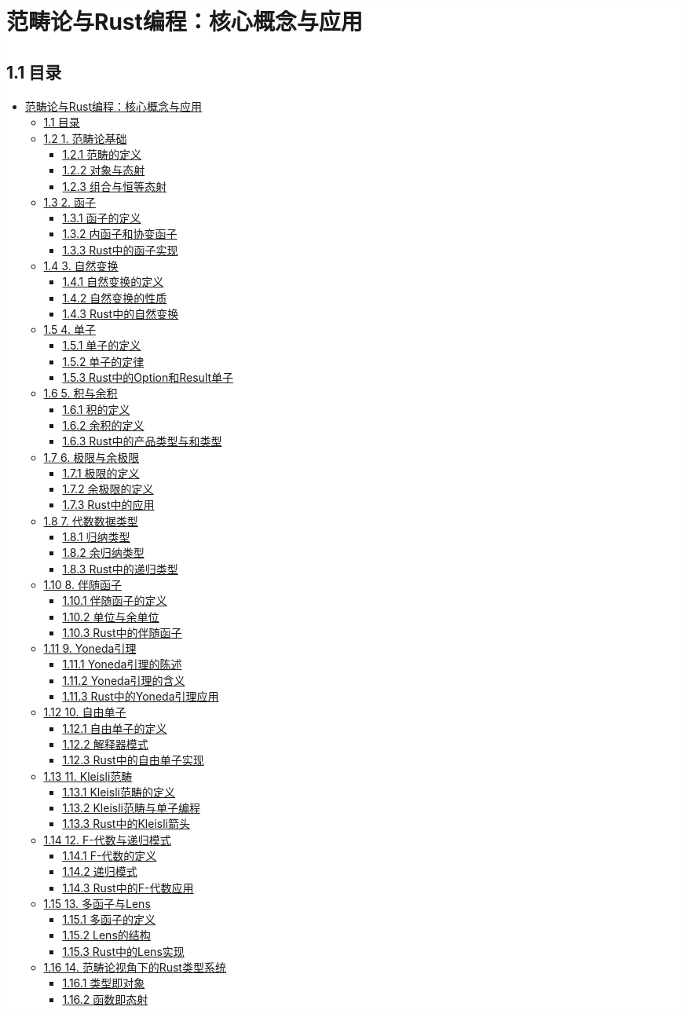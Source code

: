 
# 范畴论与Rust编程：核心概念与应用

## 1.1 目录

- [范畴论与Rust编程：核心概念与应用](#范畴论与rust编程核心概念与应用)
  - [1.1 目录](#11-目录)
  - [1.2 1. 范畴论基础](#12-1-范畴论基础)
    - [1.2.1 范畴的定义](#121-范畴的定义)
    - [1.2.2 对象与态射](#122-对象与态射)
    - [1.2.3 组合与恒等态射](#123-组合与恒等态射)
  - [1.3 2. 函子](#13-2-函子)
    - [1.3.1 函子的定义](#131-函子的定义)
    - [1.3.2 内函子和协变函子](#132-内函子和协变函子)
    - [1.3.3 Rust中的函子实现](#133-rust中的函子实现)
  - [1.4 3. 自然变换](#14-3-自然变换)
    - [1.4.1 自然变换的定义](#141-自然变换的定义)
    - [1.4.2 自然变换的性质](#142-自然变换的性质)
    - [1.4.3 Rust中的自然变换](#143-rust中的自然变换)
  - [1.5 4. 单子](#15-4-单子)
    - [1.5.1 单子的定义](#151-单子的定义)
    - [1.5.2 单子的定律](#152-单子的定律)
    - [1.5.3 Rust中的Option和Result单子](#153-rust中的option和result单子)
  - [1.6 5. 积与余积](#16-5-积与余积)
    - [1.6.1 积的定义](#161-积的定义)
    - [1.6.2 余积的定义](#162-余积的定义)
    - [1.6.3 Rust中的产品类型与和类型](#163-rust中的产品类型与和类型)
  - [1.7 6. 极限与余极限](#17-6-极限与余极限)
    - [1.7.1 极限的定义](#171-极限的定义)
    - [1.7.2 余极限的定义](#172-余极限的定义)
    - [1.7.3 Rust中的应用](#173-rust中的应用)
  - [1.8 7. 代数数据类型](#18-7-代数数据类型)
    - [1.8.1 归纳类型](#181-归纳类型)
    - [1.8.2 余归纳类型](#182-余归纳类型)
    - [1.8.3 Rust中的递归类型](#183-rust中的递归类型)
  - [1.10 8. 伴随函子](#110-8-伴随函子)
    - [1.10.1 伴随函子的定义](#1101-伴随函子的定义)
    - [1.10.2 单位与余单位](#1102-单位与余单位)
    - [1.10.3 Rust中的伴随函子](#1103-rust中的伴随函子)
  - [1.11 9. Yoneda引理](#111-9-yoneda引理)
    - [1.11.1 Yoneda引理的陈述](#1111-yoneda引理的陈述)
    - [1.11.2 Yoneda引理的含义](#1112-yoneda引理的含义)
    - [1.11.3 Rust中的Yoneda引理应用](#1113-rust中的yoneda引理应用)
  - [1.12 10. 自由单子](#112-10-自由单子)
    - [1.12.1 自由单子的定义](#1121-自由单子的定义)
    - [1.12.2 解释器模式](#1122-解释器模式)
    - [1.12.3 Rust中的自由单子实现](#1123-rust中的自由单子实现)
  - [1.13 11. Kleisli范畴](#113-11-kleisli范畴)
    - [1.13.1 Kleisli范畴的定义](#1131-kleisli范畴的定义)
    - [1.13.2 Kleisli范畴与单子编程](#1132-kleisli范畴与单子编程)
    - [1.13.3 Rust中的Kleisli箭头](#1133-rust中的kleisli箭头)
  - [1.14 12. F-代数与递归模式](#114-12-f-代数与递归模式)
    - [1.14.1 F-代数的定义](#1141-f-代数的定义)
    - [1.14.2 递归模式](#1142-递归模式)
    - [1.14.3 Rust中的F-代数应用](#1143-rust中的f-代数应用)
  - [1.15 13. 多函子与Lens](#115-13-多函子与lens)
    - [1.15.1 多函子的定义](#1151-多函子的定义)
    - [1.15.2 Lens的结构](#1152-lens的结构)
    - [1.15.3 Rust中的Lens实现](#1153-rust中的lens实现)
  - [1.16 14. 范畴论视角下的Rust类型系统](#116-14-范畴论视角下的rust类型系统)
    - [1.16.1 类型即对象](#1161-类型即对象)
    - [1.16.2 函数即态射](#1162-函数即态射)